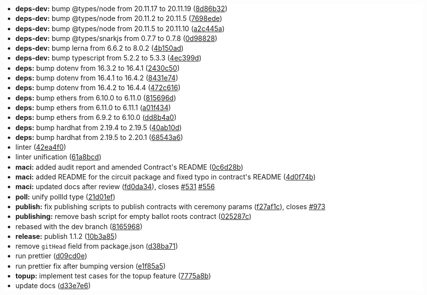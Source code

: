 * **deps-dev:** bump @types/node from 20.11.17 to 20.11.19 ([8d86b32](https://github.com/privacy-scaling-explorations/maci/commit/8d86b32ef70b89f4239aad3903fd36937cf6a90f))
* **deps-dev:** bump @types/node from 20.11.2 to 20.11.5 ([7698ede](https://github.com/privacy-scaling-explorations/maci/commit/7698edef2b95bc017e54c1fc0d796ccc9da3de85))
* **deps-dev:** bump @types/node from 20.11.5 to 20.11.10 ([a2c445a](https://github.com/privacy-scaling-explorations/maci/commit/a2c445a295e792e421f6c1537b2b21f8a7648683))
* **deps-dev:** bump @types/snarkjs from 0.7.7 to 0.7.8 ([0d98828](https://github.com/privacy-scaling-explorations/maci/commit/0d988285b1694d57c40f815a1d1ec5f6a50e5296))
* **deps-dev:** bump lerna from 6.6.2 to 8.0.2 ([4b150ad](https://github.com/privacy-scaling-explorations/maci/commit/4b150ade7c4fbaf88eb0e1f629cec6749377706d))
* **deps-dev:** bump typescript from 5.2.2 to 5.3.3 ([4ec399d](https://github.com/privacy-scaling-explorations/maci/commit/4ec399dd6e984c12ebd24d0b20c14c1104872500))
* **deps:** bump dotenv from 16.3.2 to 16.4.1 ([2430c50](https://github.com/privacy-scaling-explorations/maci/commit/2430c50ba5625f87f632f302c420a7fd10f5467a))
* **deps:** bump dotenv from 16.4.1 to 16.4.2 ([8431e74](https://github.com/privacy-scaling-explorations/maci/commit/8431e74c22099dcd7201e7005dbc25bc03c9e65c))
* **deps:** bump dotenv from 16.4.2 to 16.4.4 ([472c616](https://github.com/privacy-scaling-explorations/maci/commit/472c616570c427f508f3854e1cd357ceed4a8e1a))
* **deps:** bump ethers from 6.10.0 to 6.11.0 ([815696d](https://github.com/privacy-scaling-explorations/maci/commit/815696de4268c41e466ab6794215807a38906938))
* **deps:** bump ethers from 6.11.0 to 6.11.1 ([a01f434](https://github.com/privacy-scaling-explorations/maci/commit/a01f434451a377447052518236a23ad3c9051d17))
* **deps:** bump ethers from 6.9.2 to 6.10.0 ([dd8b4a0](https://github.com/privacy-scaling-explorations/maci/commit/dd8b4a048c013f28be175cc0db17fe5fc45d5976))
* **deps:** bump hardhat from 2.19.4 to 2.19.5 ([40ab10d](https://github.com/privacy-scaling-explorations/maci/commit/40ab10defff0a538aefa81d67fd6ce04b69f5eb6))
* **deps:** bump hardhat from 2.19.5 to 2.20.1 ([68543a6](https://github.com/privacy-scaling-explorations/maci/commit/68543a6886b2836c42fd18b77f9e98f322fb971e))
* linter ([42ea4f0](https://github.com/privacy-scaling-explorations/maci/commit/42ea4f0ae8b342f6bd5ca5ac86f1bdd143978324))
* linter unification ([61a8bcd](https://github.com/privacy-scaling-explorations/maci/commit/61a8bcd915fd3e4b4da3c00d40704d892c02f51b))
* **maci:** added audit report and amended Contract's README ([0c6d28b](https://github.com/privacy-scaling-explorations/maci/commit/0c6d28b66091609a3cf62b1a0faa08e87b5c82aa))
* **maci:** added README for the circuit package and fixed typo in contract's README ([4d0f74b](https://github.com/privacy-scaling-explorations/maci/commit/4d0f74b8480cd2d20e835d43b33c2aab6578d194))
* **maci:** updated docs after review ([fd0da34](https://github.com/privacy-scaling-explorations/maci/commit/fd0da346406a5c2c6648bbff1b081863039bcf2b)), closes [#531](https://github.com/privacy-scaling-explorations/maci/issues/531) [#556](https://github.com/privacy-scaling-explorations/maci/issues/556)
* **poll:** unify pollId type ([21d01ef](https://github.com/privacy-scaling-explorations/maci/commit/21d01efc565df74ea8b71dfeeead60be5a07db56))
* **publish:** fix publishing scripts to publish contracts with ceremony params ([f27af1c](https://github.com/privacy-scaling-explorations/maci/commit/f27af1cbea7070848686fdbebb234bce47a180c8)), closes [#973](https://github.com/privacy-scaling-explorations/maci/issues/973)
* **publishing:** remove bash script for empty ballot roots contract ([025287c](https://github.com/privacy-scaling-explorations/maci/commit/025287c778547e0acb1582532f3412e022cca6fa))
* rebased with the dev branch ([8165968](https://github.com/privacy-scaling-explorations/maci/commit/8165968fb18aa599a30c2f4ba48553cf65a16980))
* **release:** publish 1.1.2 ([10b3a85](https://github.com/privacy-scaling-explorations/maci/commit/10b3a85cc9b53c0fc1ccdf54221a48ec8d6efe0d))
* remove `gitHead` field from package.json ([d38ba71](https://github.com/privacy-scaling-explorations/maci/commit/d38ba71301469f350b3d80eab5bf94e779dda9cc))
* run prettier ([d09cd0e](https://github.com/privacy-scaling-explorations/maci/commit/d09cd0e01ac747245307ceec5343d9ed30d7a6f0))
* run prettier fix after bumping version ([e1f85a5](https://github.com/privacy-scaling-explorations/maci/commit/e1f85a53bbb72696b6998af5406748fd18df4701))
* **topup:** implement test cases for the topup feature ([7775a8b](https://github.com/privacy-scaling-explorations/maci/commit/7775a8b3295f29b098446d3e78a4200c03c847dd))
* update docs ([d33e7e6](https://github.com/privacy-scaling-explorations/maci/commit/d33e7e6bc833907bec1d5575ec4f46656011028c))
